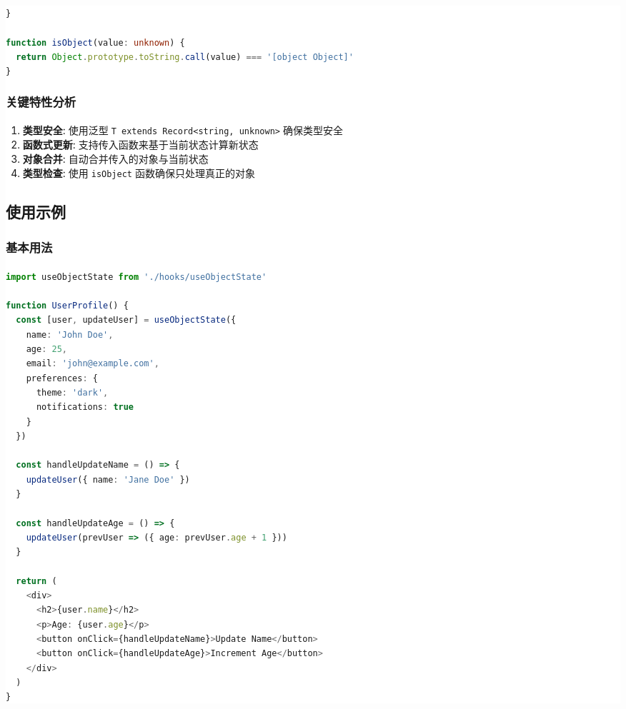 ```typescript
}

function isObject(value: unknown) {
  return Object.prototype.toString.call(value) === '[object Object]'
}
```

### 关键特性分析

1. **类型安全**: 使用泛型 `T extends Record<string, unknown>` 确保类型安全
2. **函数式更新**: 支持传入函数来基于当前状态计算新状态
3. **对象合并**: 自动合并传入的对象与当前状态
4. **类型检查**: 使用 `isObject` 函数确保只处理真正的对象

## 使用示例

### 基本用法

```typescript
import useObjectState from './hooks/useObjectState'

function UserProfile() {
  const [user, updateUser] = useObjectState({
    name: 'John Doe',
    age: 25,
    email: 'john@example.com',
    preferences: {
      theme: 'dark',
      notifications: true
    }
  })

  const handleUpdateName = () => {
    updateUser({ name: 'Jane Doe' })
  }

  const handleUpdateAge = () => {
    updateUser(prevUser => ({ age: prevUser.age + 1 }))
  }

  return (
    <div>
      <h2>{user.name}</h2>
      <p>Age: {user.age}</p>
      <button onClick={handleUpdateName}>Update Name</button>
      <button onClick={handleUpdateAge}>Increment Age</button>
    </div>
  )
}
```
